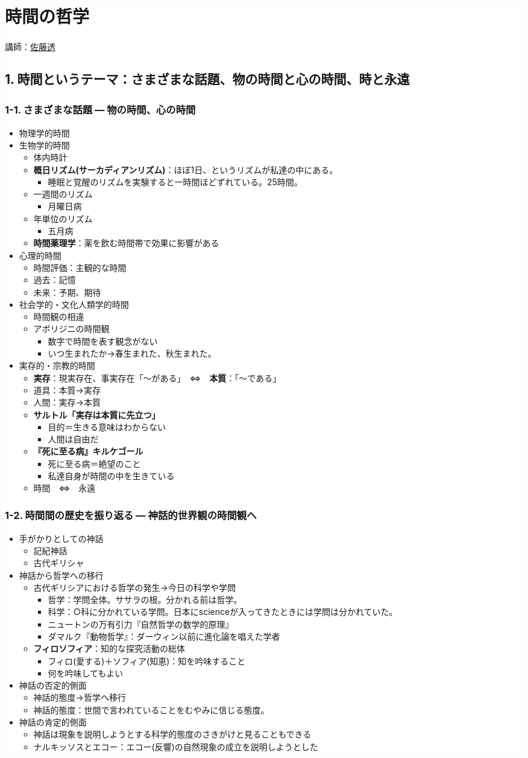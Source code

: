 # 時間の哲学

講師：[佐藤透](http://www.intcul.tohoku.ac.jp/research/staff/84.html)



## 1. 時間というテーマ：さまざまな話題、物の時間と心の時間、時と永遠



### 1-1. さまざまな話題 — 物の時間、心の時間 

- 物理学的時間
- 生物学的時間
  - 体内時計
  - **概日リズム(サーカディアンリズム)**：ほぼ1日、というリズムが私達の中にある。
    - 睡眠と覚醒のリズムを実験すると一時間ほどずれている。25時間。
  - 一週間のリズム
    - 月曜日病
  - 年単位のリズム
    - 五月病
  - **時間薬理学**：薬を飲む時間帯で効果に影響がある
- 心理的時間
  - 時間評価：主観的な時間
  - 過去：記憶
  - 未来：予期、期待
- 社会学的・文化人類学的時間
  - 時間観の相違
  - アボリジニの時間観
    - 数字で時間を表す観念がない
    - いつ生まれたか→春生まれた、秋生まれた。
- 実存的・宗教的時間
  - **実存**：現実存在、事実存在「〜がある」　⇔　**本質**：「〜である」
  - 道具：本質→実存
  - 人間：実存→本質
  - **サルトル「実存は本質に先立つ」**
    - 目的＝生きる意味はわからない
    - 人間は自由だ
  - **『死に至る病』キルケゴール**
    - 死に至る病＝絶望のこと
    - 私達自身が時間の中を生きている
  - 時間　⇔　永遠



### 1-2. 時間間の歴史を振り返る — 神話的世界観の時間観へ

- 手がかりとしての神話
  - 記紀神話
  - 古代ギリシャ
- 神話から哲学への移行
  - 古代ギリシアにおける哲学の発生→今日の科学や学問
    - 哲学：学問全体。ササラの根。分かれる前は哲学。
    - 科学：○科に分かれている学問。日本にscienceが入ってきたときには学問は分かれていた。
    - ニュートンの万有引力『自然哲学の数学的原理』
    - ダマルク『動物哲学』：ダーウィン以前に進化論を唱えた学者
  - **フィロソフィア**：知的な探究活動の総体
    - フィロ(愛する)＋ソフィア(知恵)：知を吟味すること
    - 何を吟味してもよい
- 神話の否定的側面
  - 神話的態度→哲学へ移行
  - 神話的態度：世間で言われていることをむやみに信じる態度。
- 神話の肯定的側面
  - 神話は現象を説明しようとする科学的態度のさきがけと見ることもできる
  - ナルキッソスとエコー：エコー(反響)の自然現象の成立を説明しようとした